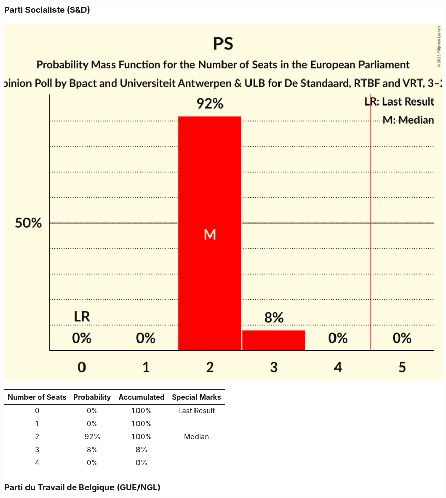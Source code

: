 ### Parti Socialiste (S&D)

![Graph with seats probability mass function not yet produced](2025-03-24-BpactandUniversiteitAntwerpenULB-coalitions-seats-pmf-ps.png "Seats Probability Mass Function")

| Number of Seats | Probability | Accumulated | Special Marks |
|:---------------:|:-----------:|:-----------:|:-------------:|
| 0 | 0% | 100% | Last Result |
| 1 | 0% | 100% |  |
| 2 | 92% | 100% | Median |
| 3 | 8% | 8% |  |
| 4 | 0% | 0% |  |

### Parti du Travail de Belgique (GUE/NGL)
